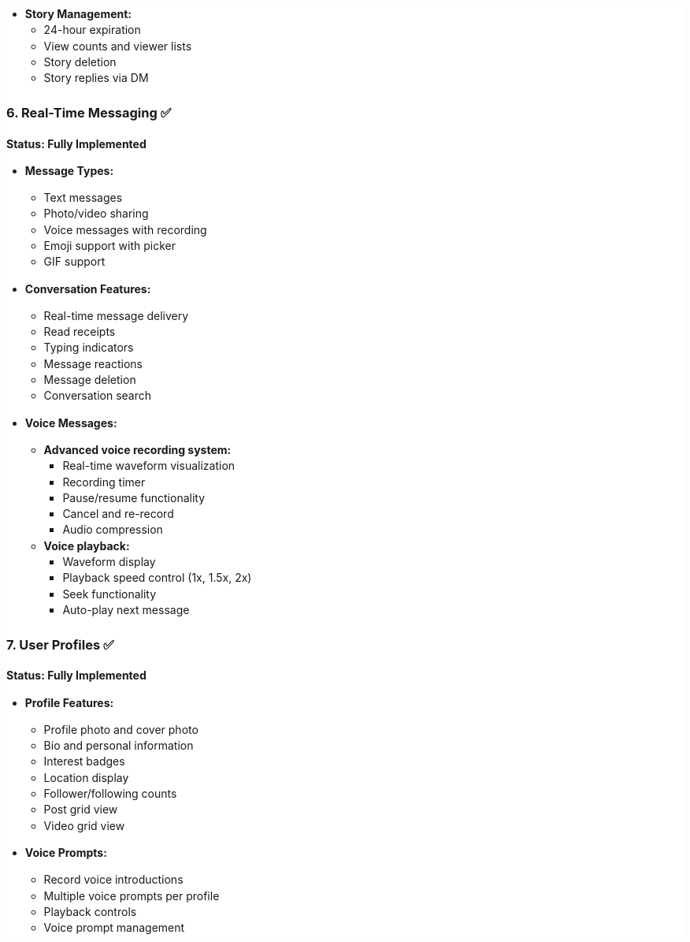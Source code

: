 - **Story Management:**
  - 24-hour expiration
  - View counts and viewer lists
  - Story deletion
  - Story replies via DM

### 6. **Real-Time Messaging** ✅
**Status: Fully Implemented**

- **Message Types:**
  - Text messages
  - Photo/video sharing
  - Voice messages with recording
  - Emoji support with picker
  - GIF support
  
- **Conversation Features:**
  - Real-time message delivery
  - Read receipts
  - Typing indicators
  - Message reactions
  - Message deletion
  - Conversation search
  
- **Voice Messages:**
  - **Advanced voice recording system:**
    - Real-time waveform visualization
    - Recording timer
    - Pause/resume functionality
    - Cancel and re-record
    - Audio compression
  - **Voice playback:**
    - Waveform display
    - Playback speed control (1x, 1.5x, 2x)
    - Seek functionality
    - Auto-play next message

### 7. **User Profiles** ✅
**Status: Fully Implemented**

- **Profile Features:**
  - Profile photo and cover photo
  - Bio and personal information
  - Interest badges
  - Location display
  - Follower/following counts
  - Post grid view
  - Video grid view
  
- **Voice Prompts:**
  - Record voice introductions
  - Multiple voice prompts per profile
  - Playback controls
  - Voice prompt management
  